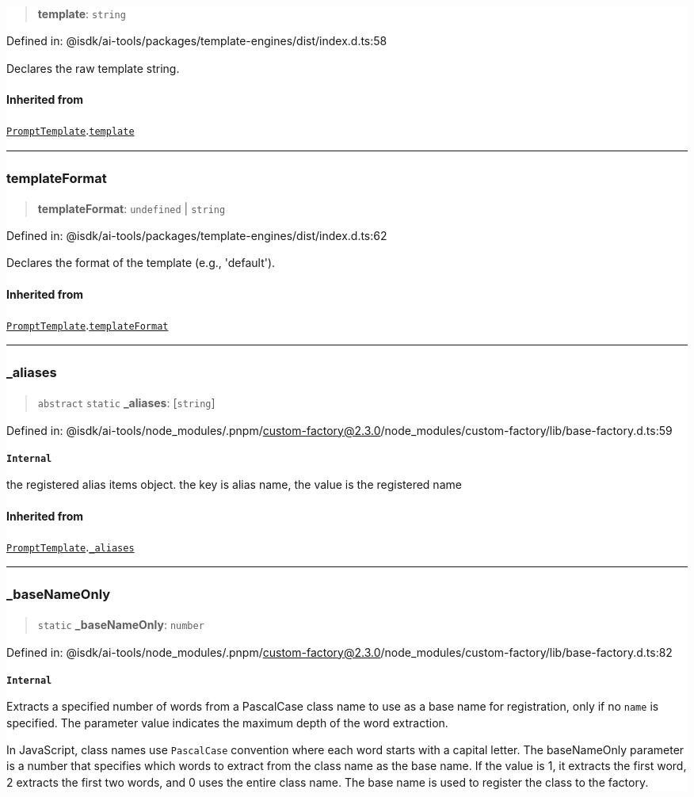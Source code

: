> **template**: `string`

Defined in: @isdk/ai-tools/packages/template-engines/dist/index.d.ts:58

Declares the raw template string.

#### Inherited from

[`PromptTemplate`](PromptTemplate.md).[`template`](PromptTemplate.md#template)

***

### templateFormat

> **templateFormat**: `undefined` \| `string`

Defined in: @isdk/ai-tools/packages/template-engines/dist/index.d.ts:62

Declares the format of the template (e.g., 'default').

#### Inherited from

[`PromptTemplate`](PromptTemplate.md).[`templateFormat`](PromptTemplate.md#templateformat)

***

### \_aliases

> `abstract` `static` **\_aliases**: \[`string`\]

Defined in: @isdk/ai-tools/node\_modules/.pnpm/custom-factory@2.3.0/node\_modules/custom-factory/lib/base-factory.d.ts:59

**`Internal`**

the registered alias items object.
the key is alias name, the value is the registered name

#### Inherited from

[`PromptTemplate`](PromptTemplate.md).[`_aliases`](PromptTemplate.md#_aliases)

***

### \_baseNameOnly

> `static` **\_baseNameOnly**: `number`

Defined in: @isdk/ai-tools/node\_modules/.pnpm/custom-factory@2.3.0/node\_modules/custom-factory/lib/base-factory.d.ts:82

**`Internal`**

Extracts a specified number of words from a PascalCase class name to use as a base name for registration,
only if no `name` is specified. The parameter value indicates the maximum depth of the word extraction.

In JavaScript, class names use `PascalCase` convention where each word starts with a capital letter.
The baseNameOnly parameter is a number that specifies which words to extract from the class name as the base name.
If the value is 1, it extracts the first word, 2 extracts the first two words, and 0 uses the entire class name.
The base name is used to register the class to the factory.
